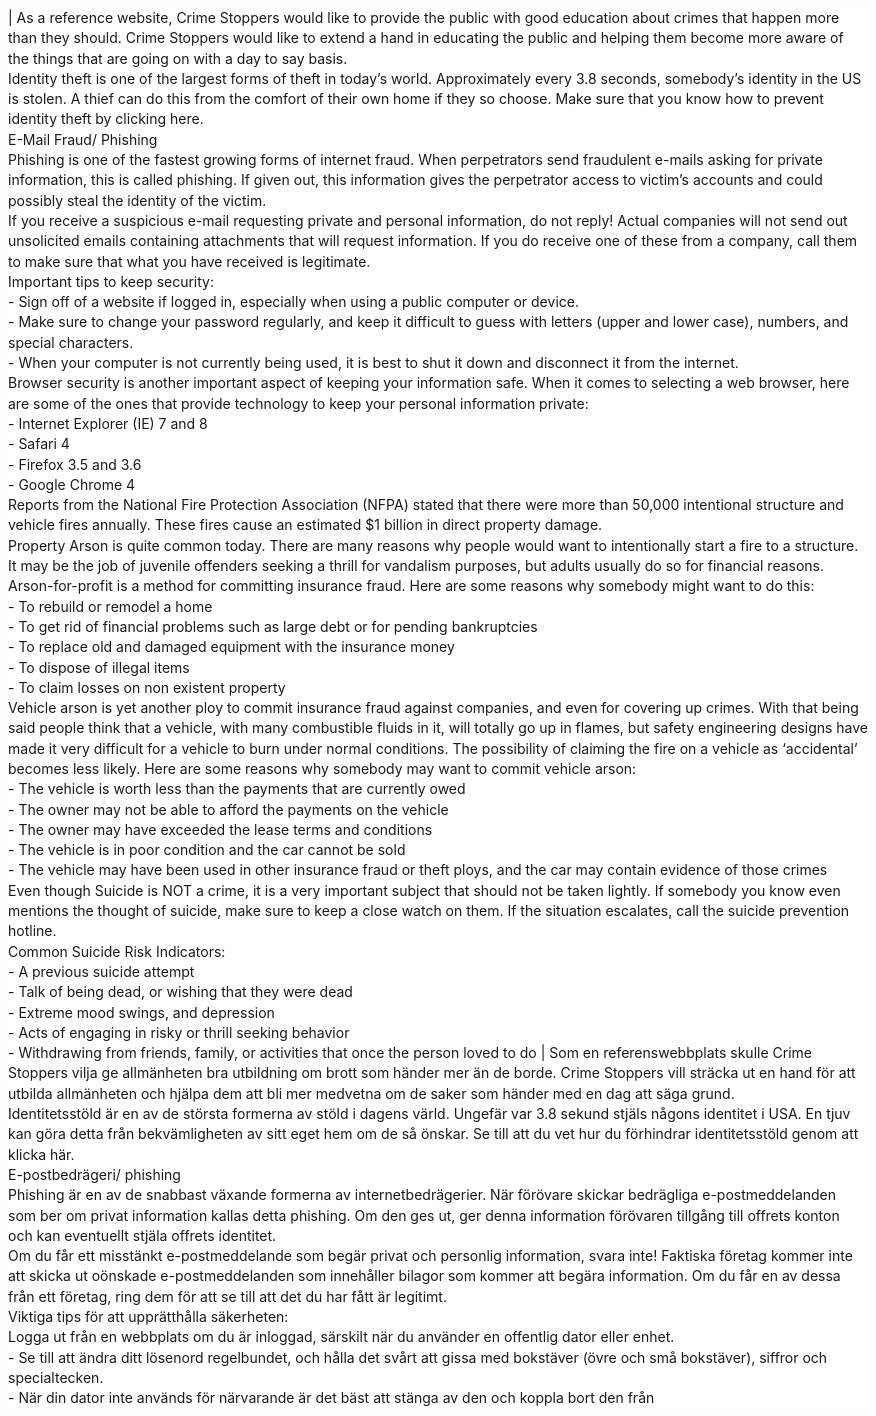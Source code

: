 | As a reference website, Crime Stoppers would like to provide the public with good education about crimes that happen more than they should. Crime Stoppers would like to extend a hand in educating the public and helping them become more aware of the things that are going on with a day to say basis.<br/>Identity theft is one of the largest forms of theft in today’s world. Approximately every 3.8 seconds, somebody’s identity in the US is stolen. A thief can do this from the comfort of their own home if they so choose. Make sure that you know how to prevent identity theft by clicking here.<br/>E-Mail Fraud/ Phishing<br/>Phishing is one of the fastest growing forms of internet fraud. When perpetrators send fraudulent e-mails asking for private information, this is called phishing. If given out, this information gives the perpetrator access to victim’s accounts and could possibly steal the identity of the victim.<br/>If you receive a suspicious e-mail requesting private and personal information, do not reply! Actual companies will not send out unsolicited emails containing attachments that will request information. If you do receive one of these from a company, call them to make sure that what you have received is legitimate.<br/>Important tips to keep security:<br/>- Sign off of a website if logged in, especially when using a public computer or device.<br/>- Make sure to change your password regularly, and keep it difficult to guess with letters (upper and lower case), numbers, and special characters.<br/>- When your computer is not currently being used, it is best to shut it down and disconnect it from the internet.<br/>Browser security is another important aspect of keeping your information safe. When it comes to selecting a web browser, here are some of the ones that provide technology to keep your personal information private:<br/>- Internet Explorer (IE) 7 and 8<br/>- Safari 4<br/>- Firefox 3.5 and 3.6<br/>- Google Chrome 4<br/>Reports from the National Fire Protection Association (NFPA) stated that there were more than 50,000 intentional structure and vehicle fires annually. These fires cause an estimated $1 billion in direct property damage.<br/>Property Arson is quite common today. There are many reasons why people would want to intentionally start a fire to a structure. It may be the job of juvenile offenders seeking a thrill for vandalism purposes, but adults usually do so for financial reasons. Arson-for-profit is a method for committing insurance fraud. Here are some reasons why somebody might want to do this:<br/>- To rebuild or remodel a home<br/>- To get rid of financial problems such as large debt or for pending bankruptcies<br/>- To replace old and damaged equipment with the insurance money<br/>- To dispose of illegal items<br/>- To claim losses on non existent property<br/>Vehicle arson is yet another ploy to commit insurance fraud against companies, and even for covering up crimes. With that being said people think that a vehicle, with many combustible fluids in it, will totally go up in flames, but safety engineering designs have made it very difficult for a vehicle to burn under normal conditions. The possibility of claiming the fire on a vehicle as ‘accidental’ becomes less likely. Here are some reasons why somebody may want to commit vehicle arson:<br/>- The vehicle is worth less than the payments that are currently owed<br/>- The owner may not be able to afford the payments on the vehicle<br/>- The owner may have exceeded the lease terms and conditions<br/>- The vehicle is in poor condition and the car cannot be sold<br/>- The vehicle may have been used in other insurance fraud or theft ploys, and the car may contain evidence of those crimes<br/>Even though Suicide is NOT a crime, it is a very important subject that should not be taken lightly. If somebody you know even mentions the thought of suicide, make sure to keep a close watch on them. If the situation escalates, call the suicide prevention hotline.<br/>Common Suicide Risk Indicators:<br/>- A previous suicide attempt<br/>- Talk of being dead, or wishing that they were dead<br/>- Extreme mood swings, and depression<br/>- Acts of engaging in risky or thrill seeking behavior<br/>- Withdrawing from friends, family, or activities that once the person loved to do | Som en referenswebbplats skulle Crime Stoppers vilja ge allmänheten bra utbildning om brott som händer mer än de borde. Crime Stoppers vill sträcka ut en hand för att utbilda allmänheten och hjälpa dem att bli mer medvetna om de saker som händer med en dag att säga grund.<br/>Identitetsstöld är en av de största formerna av stöld i dagens värld. Ungefär var 3.8 sekund stjäls någons identitet i USA. En tjuv kan göra detta från bekvämligheten av sitt eget hem om de så önskar. Se till att du vet hur du förhindrar identitetsstöld genom att klicka här.<br/>E-postbedrägeri/ phishing<br/>Phishing är en av de snabbast växande formerna av internetbedrägerier. När förövare skickar bedrägliga e-postmeddelanden som ber om privat information kallas detta phishing. Om den ges ut, ger denna information förövaren tillgång till offrets konton och kan eventuellt stjäla offrets identitet.<br/>Om du får ett misstänkt e-postmeddelande som begär privat och personlig information, svara inte! Faktiska företag kommer inte att skicka ut oönskade e-postmeddelanden som innehåller bilagor som kommer att begära information. Om du får en av dessa från ett företag, ring dem för att se till att det du har fått är legitimt.<br/>Viktiga tips för att upprätthålla säkerheten:<br/>Logga ut från en webbplats om du är inloggad, särskilt när du använder en offentlig dator eller enhet.<br/>- Se till att ändra ditt lösenord regelbundet, och hålla det svårt att gissa med bokstäver (övre och små bokstäver), siffror och specialtecken.<br/>- När din dator inte används för närvarande är det bäst att stänga av den och koppla bort den från